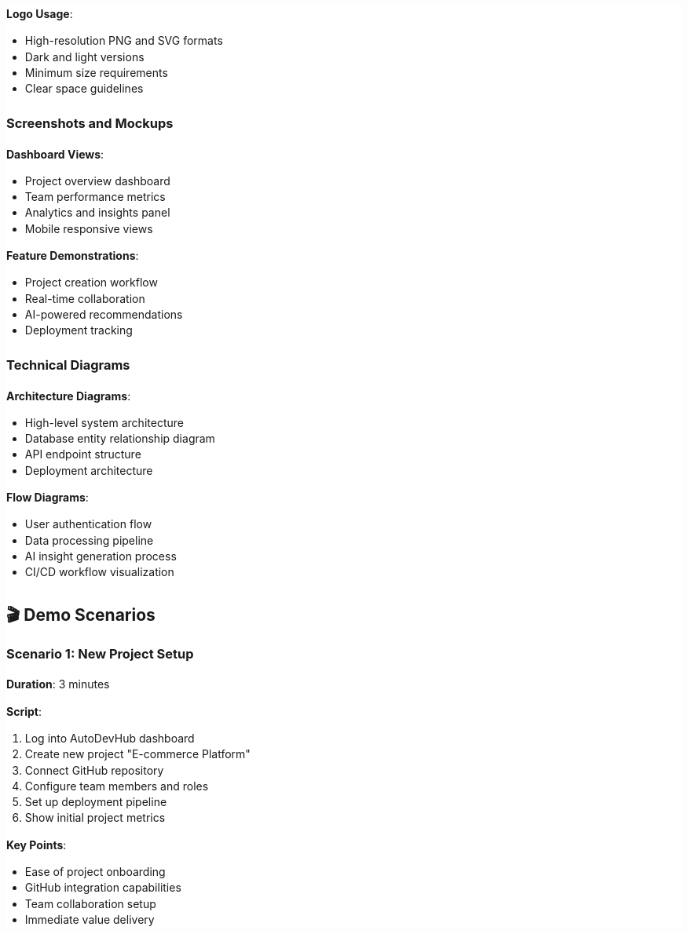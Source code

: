 **Logo Usage**:
- High-resolution PNG and SVG formats
- Dark and light versions
- Minimum size requirements
- Clear space guidelines

### Screenshots and Mockups

**Dashboard Views**:
- Project overview dashboard
- Team performance metrics
- Analytics and insights panel
- Mobile responsive views

**Feature Demonstrations**:
- Project creation workflow
- Real-time collaboration
- AI-powered recommendations
- Deployment tracking

### Technical Diagrams

**Architecture Diagrams**:
- High-level system architecture
- Database entity relationship diagram
- API endpoint structure
- Deployment architecture

**Flow Diagrams**:
- User authentication flow
- Data processing pipeline
- AI insight generation process
- CI/CD workflow visualization

## 🎬 Demo Scenarios

### Scenario 1: New Project Setup

**Duration**: 3 minutes

**Script**:
1. Log into AutoDevHub dashboard
2. Create new project "E-commerce Platform"
3. Connect GitHub repository
4. Configure team members and roles
5. Set up deployment pipeline
6. Show initial project metrics

**Key Points**:
- Ease of project onboarding
- GitHub integration capabilities
- Team collaboration setup
- Immediate value delivery
